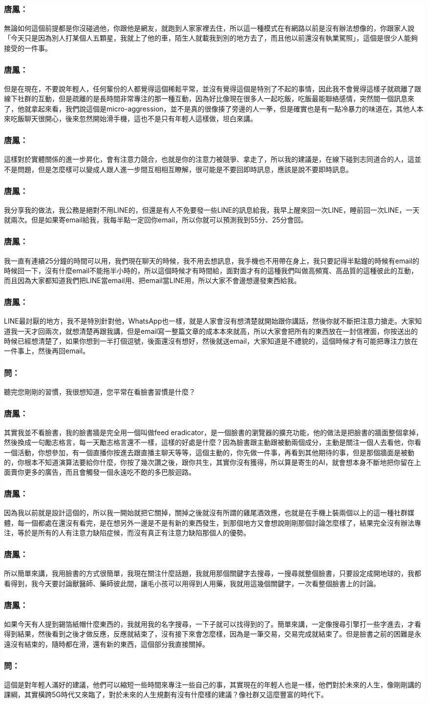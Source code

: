 ### 唐鳳：
無論如何這個前提都是你沒碰過他，你跟他是網友，就跑到人家家裡去住，所以這一種模式在有網路以前是沒有辦法想像的，你跟家人說「今天只是因為別人打某個人五顆星，我就上了他的車，陌生人就載我到別的地方去了，而且他以前還沒有執業駕照」，這個是很少人能夠接受的一件事。

### 唐鳳：
但是在現在，不要說年輕人，任何輩份的人都覺得這個稀鬆平常，並沒有覺得這個是特別了不起的事情，因此我不會覺得這樣子就疏離了跟線下社群的互動，但是疏離的是長時間非常專注的那一種互動，因為好比像現在很多人一起吃飯，吃飯最能聯絡感情，突然間一個訊息來了，他就拿起來看，我們說這個是micro-aggression，並不是真的很像揍了旁邊的人一拳，但是確實也是有一點冷暴力的味道在，其他人本來吃飯聊天很開心，後來忽然開始滑手機，這也不是只有年輕人這樣做，坦白來講。

### 唐鳳：
這樣對於實體關係的進一步昇化，會有注意力競合，也就是你的注意力被競爭、拿走了，所以我的建議是，在線下碰到志同道合的人，這並不是問題，但是怎麼樣可以變成人跟人進一步間互相相互瞭解，很可能是不要回即時訊息，應該是說不要即時訊息。

### 唐鳳：
我分享我的做法，我公務是絕對不用LINE的，但還是有人不免要發一些LINE的訊息給我，我早上醒來回一次LINE，睡前回一次LINE，一天就兩次。但是如果寄email給我，我每半點一定回你email，所以你就可以預測我到55分、25分會回。

### 唐鳳：
我一直有連續25分鐘的時間可以用，我們現在聊天的時候，我不用去想訊息，我手機也不用帶在身上，我只要記得半點鐘的時候有email的時候回一下，沒有什麼email不能拖半小時的，所以這個時候才有時間給，面對面才有的這種我們叫做高頻寬、高品質的這種彼此的互動，而且因為大家都知道我們把LINE當email用、把email當LINE用，所以大家不會邊想邊發東西給我。

### 唐鳳：
LINE最討厭的地方，我不是特別針對他，WhatsApp也一樣，就是人家會沒有想清楚就開始跟你講話，然後你就不斷把注意力搶走。大家知道我一天才回兩次，就想清楚再跟我講，但是email寫一整篇文章的成本本來就高，所以大家會把所有的東西放在一封信裡面，你按送出的時候已經想清楚了，如果你想到一半打個逗號，後面還沒有想好，然後就送email，大家知道是不禮貌的，這個時候才有可能把專注力放在一件事上，然後再回email。

### 問：
聽完您剛剛的習慣，我很想知道，您平常在看臉書習慣是什麼？

### 唐鳳：
其實我並不看臉書，我的臉書牆是完全用一個叫做feed eradicator，是一個臉書的瀏覽器的擴充功能，他的做法是把臉書的牆面整個拿掉，然後換成一句勵志格言，每一天勵志格言還不一樣，這樣的好處是什麼？因為臉書跟主動跟被動兩個成分，主動是關注一個人去看他，你看一個活動，你想參加，有一個直播你按進去跟直播主聊天等等，這個主動的，你先做一件事，再看到其他期待的事，但是那個牆面是被動的，你根本不知道演算法要給你什麼，你按了幾次讚之後，跟你共生，其實你沒有獲得，所以算是寄生的AI，就會想本身不斷地把你留在上面賣你更多的廣告，而且會觸發一個永遠吃不飽的多巴胺迴路。

### 唐鳳：
因為我以前就是設計這個的，所以我一開始就把它關掉，關掉之後就沒有所謂的雞尾酒效應，也就是在手機上裝兩個以上的這一種社群媒體，每一個都處在還沒有看完，是在想另外一邊是不是有新的東西發生，到那個地方又會想說剛剛那個討論怎麼樣了，結果完全沒有辦法專注，等於是所有的人有注意力缺陷症候，而沒有真正有注意力缺陷那個人的優勢。

### 唐鳳：
所以簡單來講，我用臉書的方式很簡單，我現在關注什麼話題，我就用那個關鍵字去搜尋，一搜尋就整個臉書，只要設定成開地球的，我都看得到，我今天要討論獸醫師、藥師彼此間，讓毛小孩可以用得到人用藥，我就用這幾個關鍵字，一次看整個臉書上的討論。

### 唐鳳：
如果今天有人提到錫箔紙帽什麼東西的，我就用我的名字搜尋，一下子就可以找得到的了。簡單來講，一定像搜尋引擎打一些字進去，才看得到結果，然後看到之後才做反應，反應就結束了，沒有接下來會怎麼樣，因為是一筆交易，交易完成就結束了。但是臉書之前的困難是永遠沒有結束的，隨時都在滑，還有新的東西，這個部分我直接關掉。

### 問：
這個是對年輕人滿好的建議，他們可以縮短一些時間來專注一些自己的事，其實現在的年輕人也是一樣，他們對於未來的人生，像剛剛講的課綱，其實橫跨5G時代又來臨了，對於未來的人生規劃有沒有什麼樣的建議？像社群又這麼豐富的時代下。
